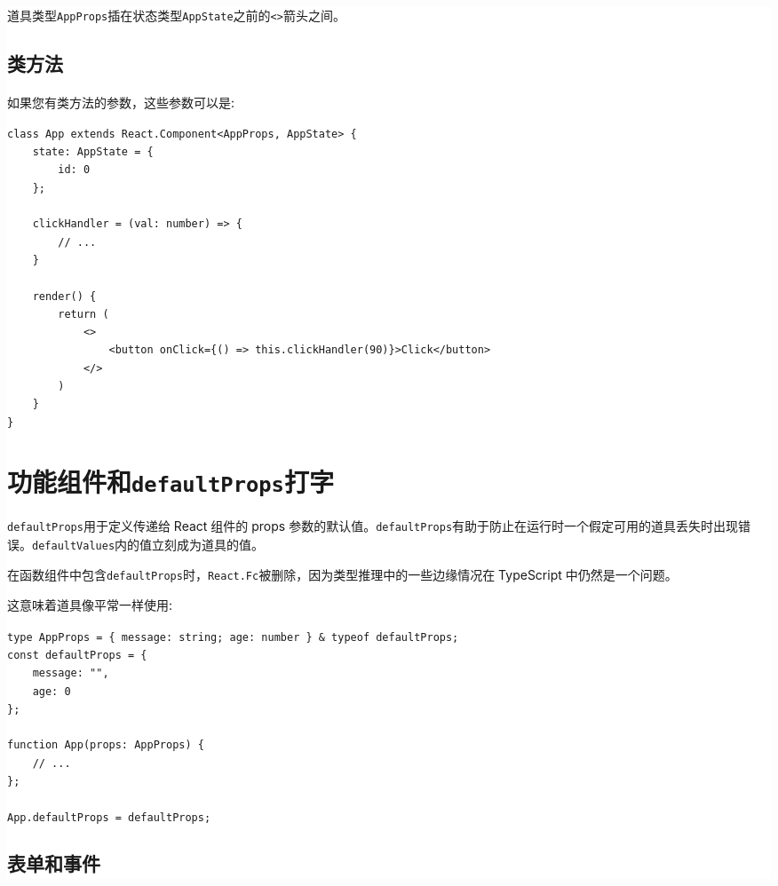 道具类型`AppProps`插在状态类型`AppState`之前的`<>`箭头之间。

## 类方法

如果您有类方法的参数，这些参数可以是:

```
class App extends React.Component<AppProps, AppState> {
    state: AppState = {
        id: 0
    };

    clickHandler = (val: number) => {
        // ...
    }

    render() {
        return (
            <>
                <button onClick={() => this.clickHandler(90)}>Click</button>
            </>
        )
    }
}

```

# 功能组件和`defaultProps`打字

`defaultProps`用于定义传递给 React 组件的 props 参数的默认值。`defaultProps`有助于防止在运行时一个假定可用的道具丢失时出现错误。`defaultValues`内的值立刻成为道具的值。

在函数组件中包含`defaultProps`时，`React.Fc`被删除，因为类型推理中的一些边缘情况在 TypeScript 中仍然是一个问题。

这意味着道具像平常一样使用:

```
type AppProps = { message: string; age: number } & typeof defaultProps;
const defaultProps = {
    message: "",
    age: 0
};

function App(props: AppProps) {
    // ...
};

App.defaultProps = defaultProps;

```

## 表单和事件
